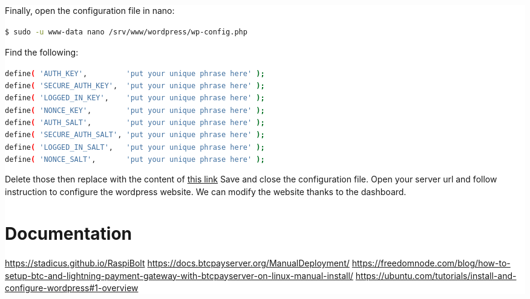 Finally, open the configuration file in nano:
```bash
$ sudo -u www-data nano /srv/www/wordpress/wp-config.php
```

Find the following:
```bash
define( 'AUTH_KEY',         'put your unique phrase here' );
define( 'SECURE_AUTH_KEY',  'put your unique phrase here' );
define( 'LOGGED_IN_KEY',    'put your unique phrase here' );
define( 'NONCE_KEY',        'put your unique phrase here' );
define( 'AUTH_SALT',        'put your unique phrase here' );
define( 'SECURE_AUTH_SALT', 'put your unique phrase here' );
define( 'LOGGED_IN_SALT',   'put your unique phrase here' );
define( 'NONCE_SALT',       'put your unique phrase here' );
```

Delete those then replace with the content of [this link](https://api.wordpress.org/secret-key/1.1/salt/.)
Save and close the configuration file.
Open your server url and follow instruction to configure the wordpress website. 
We can modify the website thanks to the dashboard.

#	Documentation
https://stadicus.github.io/RaspiBolt
https://docs.btcpayserver.org/ManualDeployment/
https://freedomnode.com/blog/how-to-setup-btc-and-lightning-payment-gateway-with-btcpayserver-on-linux-manual-install/
https://ubuntu.com/tutorials/install-and-configure-wordpress#1-overview


